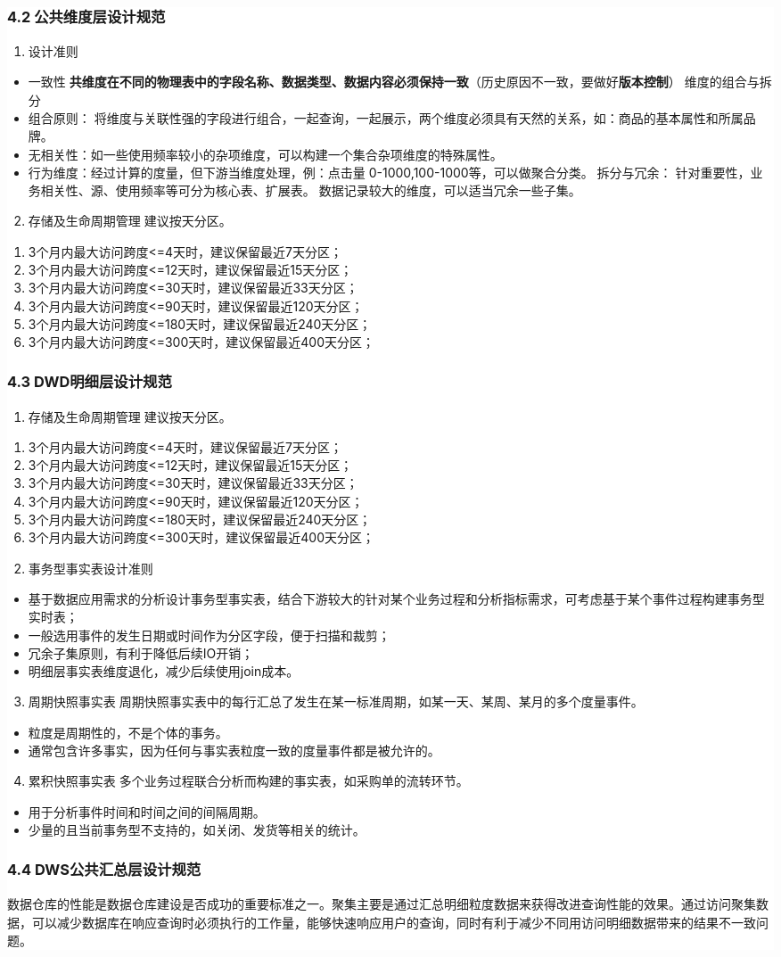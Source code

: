 ### 4.2 公共维度层设计规范
1) 设计准则
- 一致性
**共维度在不同的物理表中的字段名称、数据类型、数据内容必须保持一致**（历史原因不一致，要做好**版本控制**）
维度的组合与拆分
- 组合原则：
将维度与关联性强的字段进行组合，一起查询，一起展示，两个维度必须具有天然的关系，如：商品的基本属性和所属品牌。
- 无相关性：如一些使用频率较小的杂项维度，可以构建一个集合杂项维度的特殊属性。
- 行为维度：经过计算的度量，但下游当维度处理，例：点击量 0-1000,100-1000等，可以做聚合分类。
拆分与冗余：
针对重要性，业务相关性、源、使用频率等可分为核心表、扩展表。
数据记录较大的维度，可以适当冗余一些子集。

2) 存储及生命周期管理
建议按天分区。
1. 3个月内最大访问跨度<=4天时，建议保留最近7天分区；
1. 3个月内最大访问跨度<=12天时，建议保留最近15天分区；
1. 3个月内最大访问跨度<=30天时，建议保留最近33天分区；
1. 3个月内最大访问跨度<=90天时，建议保留最近120天分区；
1. 3个月内最大访问跨度<=180天时，建议保留最近240天分区；
1. 3个月内最大访问跨度<=300天时，建议保留最近400天分区；

### 4.3 DWD明细层设计规范

1) 存储及生命周期管理
建议按天分区。
1. 3个月内最大访问跨度<=4天时，建议保留最近7天分区；
1. 3个月内最大访问跨度<=12天时，建议保留最近15天分区；
1. 3个月内最大访问跨度<=30天时，建议保留最近33天分区；
1. 3个月内最大访问跨度<=90天时，建议保留最近120天分区；
1. 3个月内最大访问跨度<=180天时，建议保留最近240天分区；
1. 3个月内最大访问跨度<=300天时，建议保留最近400天分区；

2) 事务型事实表设计准则
- 基于数据应用需求的分析设计事务型事实表，结合下游较大的针对某个业务过程和分析指标需求，可考虑基于某个事件过程构建事务型实时表；
- 一般选用事件的发生日期或时间作为分区字段，便于扫描和裁剪；
- 冗余子集原则，有利于降低后续IO开销；
- 明细层事实表维度退化，减少后续使用join成本。

3) 周期快照事实表
周期快照事实表中的每行汇总了发生在某一标准周期，如某一天、某周、某月的多个度量事件。
- 粒度是周期性的，不是个体的事务。
- 通常包含许多事实，因为任何与事实表粒度一致的度量事件都是被允许的。

4) 累积快照事实表
多个业务过程联合分析而构建的事实表，如采购单的流转环节。
- 用于分析事件时间和时间之间的间隔周期。
- 少量的且当前事务型不支持的，如关闭、发货等相关的统计。

### 4.4 DWS公共汇总层设计规范

数据仓库的性能是数据仓库建设是否成功的重要标准之一。聚集主要是通过汇总明细粒度数据来获得改进查询性能的效果。通过访问聚集数据，可以减少数据库在响应查询时必须执行的工作量，能够快速响应用户的查询，同时有利于减少不同用访问明细数据带来的结果不一致问题。
